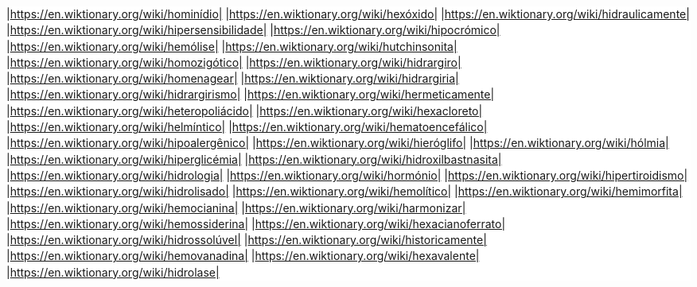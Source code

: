 |https://en.wiktionary.org/wiki/hominídio|
|https://en.wiktionary.org/wiki/hexóxido|
|https://en.wiktionary.org/wiki/hidraulicamente|
|https://en.wiktionary.org/wiki/hipersensibilidade|
|https://en.wiktionary.org/wiki/hipocrómico|
|https://en.wiktionary.org/wiki/hemólise|
|https://en.wiktionary.org/wiki/hutchinsonita|
|https://en.wiktionary.org/wiki/homozigótico|
|https://en.wiktionary.org/wiki/hidrargiro|
|https://en.wiktionary.org/wiki/homenagear|
|https://en.wiktionary.org/wiki/hidrargiria|
|https://en.wiktionary.org/wiki/hidrargirismo|
|https://en.wiktionary.org/wiki/hermeticamente|
|https://en.wiktionary.org/wiki/heteropoliácido|
|https://en.wiktionary.org/wiki/hexacloreto|
|https://en.wiktionary.org/wiki/helmíntico|
|https://en.wiktionary.org/wiki/hematoencefálico|
|https://en.wiktionary.org/wiki/hipoalergênico|
|https://en.wiktionary.org/wiki/hieróglifo|
|https://en.wiktionary.org/wiki/hólmia|
|https://en.wiktionary.org/wiki/hiperglicémia|
|https://en.wiktionary.org/wiki/hidroxilbastnasita|
|https://en.wiktionary.org/wiki/hidrologia|
|https://en.wiktionary.org/wiki/hormónio|
|https://en.wiktionary.org/wiki/hipertiroidismo|
|https://en.wiktionary.org/wiki/hidrolisado|
|https://en.wiktionary.org/wiki/hemolítico|
|https://en.wiktionary.org/wiki/hemimorfita|
|https://en.wiktionary.org/wiki/hemocianina|
|https://en.wiktionary.org/wiki/harmonizar|
|https://en.wiktionary.org/wiki/hemossiderina|
|https://en.wiktionary.org/wiki/hexacianoferrato|
|https://en.wiktionary.org/wiki/hidrossolúvel|
|https://en.wiktionary.org/wiki/historicamente|
|https://en.wiktionary.org/wiki/hemovanadina|
|https://en.wiktionary.org/wiki/hexavalente|
|https://en.wiktionary.org/wiki/hidrolase|